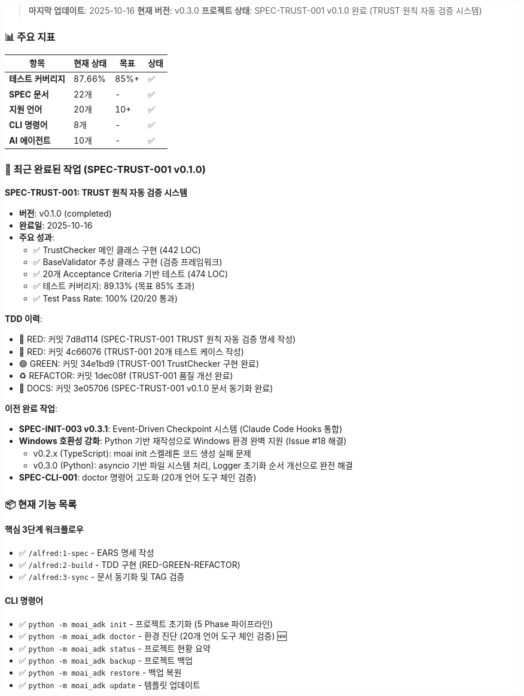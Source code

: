 > **마지막 업데이트**: 2025-10-16
> **현재 버전**: v0.3.0
> **프로젝트 상태**: SPEC-TRUST-001 v0.1.0 완료 (TRUST 원칙 자동 검증 시스템)

### 📊 주요 지표

| 항목 | 현재 상태 | 목표 | 상태 |
|------|----------|------|------|
| **테스트 커버리지** | 87.66% | 85%+ | ✅ |
| **SPEC 문서** | 22개 | - | ✅ |
| **지원 언어** | 20개 | 10+ | ✅ |
| **CLI 명령어** | 8개 | - | ✅ |
| **AI 에이전트** | 10개 | - | ✅ |

### 🎯 최근 완료된 작업 (SPEC-TRUST-001 v0.1.0)

**SPEC-TRUST-001: TRUST 원칙 자동 검증 시스템**
- **버전**: v0.1.0 (completed)
- **완료일**: 2025-10-16
- **주요 성과**:
  - ✅ TrustChecker 메인 클래스 구현 (442 LOC)
  - ✅ BaseValidator 추상 클래스 구현 (검증 프레임워크)
  - ✅ 20개 Acceptance Criteria 기반 테스트 (474 LOC)
  - ✅ 테스트 커버리지: 89.13% (목표 85% 초과)
  - ✅ Test Pass Rate: 100% (20/20 통과)

**TDD 이력**:
- 🔴 RED: 커밋 7d8d114 (SPEC-TRUST-001 TRUST 원칙 자동 검증 명세 작성)
- 🔴 RED: 커밋 4c66076 (TRUST-001 20개 테스트 케이스 작성)
- 🟢 GREEN: 커밋 34e1bd9 (TRUST-001 TrustChecker 구현 완료)
- ♻️ REFACTOR: 커밋 1dec08f (TRUST-001 품질 개선 완료)
- 📝 DOCS: 커밋 3e05706 (SPEC-TRUST-001 v0.1.0 문서 동기화 완료)

**이전 완료 작업**:
- **SPEC-INIT-003 v0.3.1**: Event-Driven Checkpoint 시스템 (Claude Code Hooks 통합)
- **Windows 호환성 강화**: Python 기반 재작성으로 Windows 환경 완벽 지원 (Issue #18 해결)
  - v0.2.x (TypeScript): moai init 스켈레톤 코드 생성 실패 문제
  - v0.3.0 (Python): asyncio 기반 파일 시스템 처리, Logger 초기화 순서 개선으로 완전 해결
- **SPEC-CLI-001**: doctor 명령어 고도화 (20개 언어 도구 체인 검증)

### 📦 현재 기능 목록

#### 핵심 3단계 워크플로우
- ✅ `/alfred:1-spec` - EARS 명세 작성
- ✅ `/alfred:2-build` - TDD 구현 (RED-GREEN-REFACTOR)
- ✅ `/alfred:3-sync` - 문서 동기화 및 TAG 검증

#### CLI 명령어
- ✅ `python -m moai_adk init` - 프로젝트 초기화 (5 Phase 파이프라인)
- ✅ `python -m moai_adk doctor` - 환경 진단 (20개 언어 도구 체인 검증) 🆕
- ✅ `python -m moai_adk status` - 프로젝트 현황 요약
- ✅ `python -m moai_adk backup` - 프로젝트 백업
- ✅ `python -m moai_adk restore` - 백업 복원
- ✅ `python -m moai_adk update` - 템플릿 업데이트
